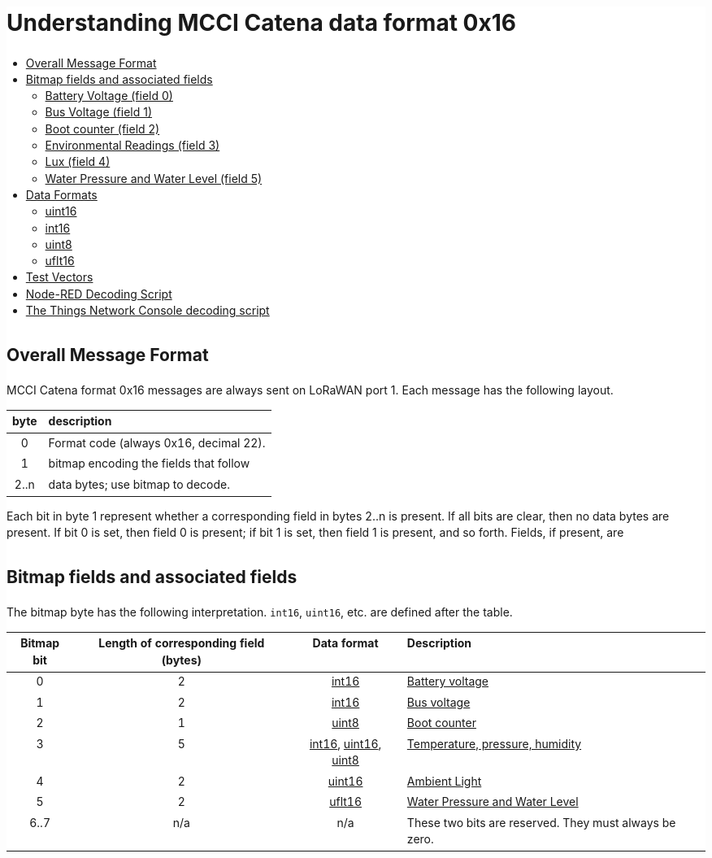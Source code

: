 # Understanding MCCI Catena data format 0x16



- [Overall Message Format](#overall-message-format)
- [Bitmap fields and associated fields](#bitmap-fields-and-associated-fields)
	- [Battery Voltage (field 0)](#battery-voltage-field-0)
	- [Bus Voltage (field 1)](#bus-voltage-field-1)
	- [Boot counter (field 2)](#boot-counter-field-2)
	- [Environmental Readings (field 3)](#environmental-readings-field-3)
	- [Lux (field 4)](#lux-field-4)
	- [Water Pressure and Water Level (field 5)](#water-pressure-and-water-level-field-5)
- [Data Formats](#data-formats)
	- [uint16](#uint16)
	- [int16](#int16)
	- [uint8](#uint8)
	- [uflt16](#uflt16)
- [Test Vectors](#test-vectors)
- [Node-RED Decoding Script](#node-red-decoding-script)
- [The Things Network Console decoding script](#the-things-network-console-decoding-script)



## Overall Message Format

MCCI Catena format 0x16 messages are always sent on LoRaWAN port 1. Each message has the following layout.

byte | description
:---:|:---
0 | Format code (always 0x16, decimal 22).
1 | bitmap encoding the fields that follow
2..n | data bytes; use bitmap to decode.

Each bit in byte 1 represent whether a corresponding field in bytes 2..n is present. If all bits are clear, then no data bytes are present. If bit 0 is set, then field 0 is present; if bit 1 is set, then field 1 is present, and so forth. Fields, if present, are

## Bitmap fields and associated fields

The bitmap byte has the following interpretation. `int16`, `uint16`, etc. are defined after the table.

Bitmap bit | Length of corresponding field (bytes) | Data format |Description
:---:|:---:|:---:|:----
0 | 2 | [int16](#int16) | [Battery voltage](#battery-voltage-field-0)
1 | 2 | [int16](#int16) | [Bus voltage](#bus-voltage-field-1)
2 | 1 | [uint8](#uint8) | [Boot counter](#boot-counter-field-2)
3 | 5 | [int16](#int16), [uint16](#uint16), [uint8](#uint8) | [Temperature, pressure, humidity](environmental-readings-field-3)
4 | 2 | [uint16](#uint16) | [Ambient Light](#lux-field-4)
5 | 2 | [uflt16](#uflt16) | [Water Pressure and Water Level](#water-pressure-and-water-level-index-field-5)
6..7 | n/a | n/a | These two bits are reserved. They must always be zero.

